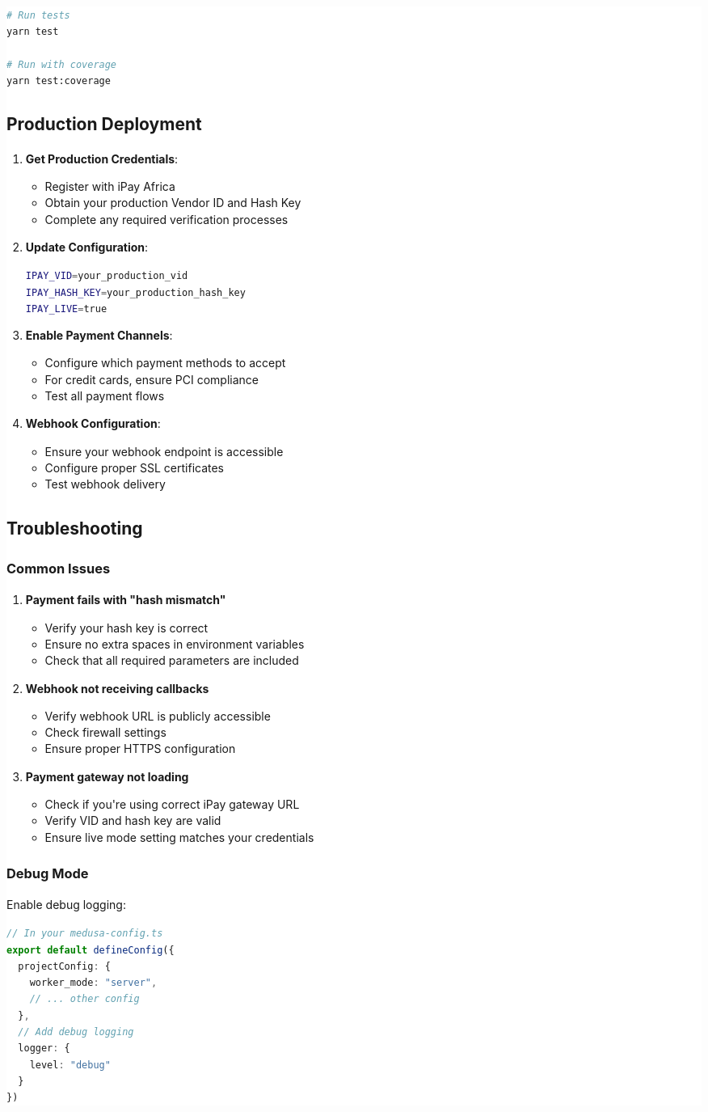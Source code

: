 ```bash
# Run tests
yarn test

# Run with coverage
yarn test:coverage
```

## Production Deployment

1. **Get Production Credentials**:
   - Register with iPay Africa
   - Obtain your production Vendor ID and Hash Key
   - Complete any required verification processes

2. **Update Configuration**:
   ```bash
   IPAY_VID=your_production_vid
   IPAY_HASH_KEY=your_production_hash_key
   IPAY_LIVE=true
   ```

3. **Enable Payment Channels**:
   - Configure which payment methods to accept
   - For credit cards, ensure PCI compliance
   - Test all payment flows

4. **Webhook Configuration**:
   - Ensure your webhook endpoint is accessible
   - Configure proper SSL certificates
   - Test webhook delivery

## Troubleshooting

### Common Issues

1. **Payment fails with "hash mismatch"**
   - Verify your hash key is correct
   - Ensure no extra spaces in environment variables
   - Check that all required parameters are included

2. **Webhook not receiving callbacks**
   - Verify webhook URL is publicly accessible
   - Check firewall settings
   - Ensure proper HTTPS configuration

3. **Payment gateway not loading**
   - Check if you're using correct iPay gateway URL
   - Verify VID and hash key are valid
   - Ensure live mode setting matches your credentials

### Debug Mode

Enable debug logging:
```typescript
// In your medusa-config.ts
export default defineConfig({
  projectConfig: {
    worker_mode: "server",
    // ... other config
  },
  // Add debug logging
  logger: {
    level: "debug"
  }
})
```